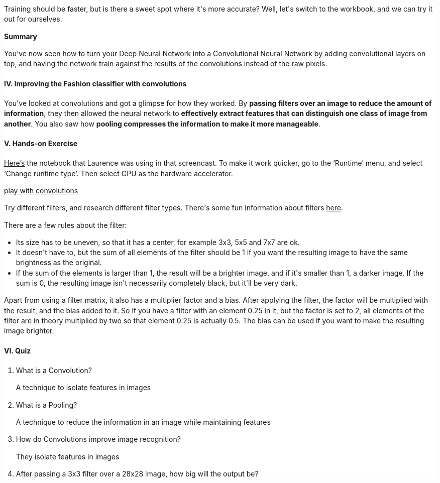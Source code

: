 Training should be faster, but is there a sweet spot where it's more accurate? Well, let's switch to the workbook, and we can try it out for ourselves.

**Summary**

You’ve now seen how to turn your Deep Neural Network into a Convolutional Neural Network by adding convolutional layers on top, and having the network train against the results of the convolutions instead of the raw pixels.

#### IV. Improving the Fashion classifier with convolutions

You've looked at convolutions and got a glimpse for how they worked. By __passing filters over an image to reduce the amount of information__, they then allowed the neural network to __effectively extract features that can distinguish one class of image from another__. You also saw how __pooling compresses the information to make it more manageable__.

#### V. Hands-on Exercise

[Here’s](https://colab.research.google.com/github/lmoroney/dlaicourse/blob/master/Course%201%20-%20Part%206%20-%20Lesson%202%20-%20Notebook.ipynb) the notebook that Laurence was using in that screencast. To make it work quicker, go to the ‘Runtime’ menu, and select ‘Change runtime type’. Then select GPU as the hardware accelerator.

[play with convolutions](https://colab.research.google.com/github/lmoroney/dlaicourse/blob/master/Course%201%20-%20Part%206%20-%20Lesson%203%20-%20Notebook.ipynb)

Try different filters, and research different filter types. There's some fun information about filters [here](https://lodev.org/cgtutor/filtering.html).

There are a few rules about the filter:
- Its size has to be uneven, so that it has a center, for example 3x3, 5x5 and 7x7 are ok.
- It doesn't have to, but the sum of all elements of the filter should be 1 if you want the resulting image to have the same brightness as the original.
- If the sum of the elements is larger than 1, the result will be a brighter image, and if it's smaller than 1, a darker image. If the sum is 0, the resulting image isn't necessarily completely black, but it'll be very dark.

Apart from using a filter matrix, it also has a multiplier factor and a bias. After applying the filter, the factor will be multiplied with the result, and the bias added to it. So if you have a filter with an element 0.25 in it, but the factor is set to 2, all elements of the filter are in theory multiplied by two so that element 0.25 is actually 0.5. The bias can be used if you want to make the resulting image brighter.

#### VI. Quiz

1. What is a Convolution?

	A technique to isolate features in images

2. What is a Pooling?

	A technique to reduce the information in an image while maintaining features

3. How do Convolutions improve image recognition?

	They isolate features in images

4. After passing a 3x3 filter over a 28x28 image, how big will the output be?
